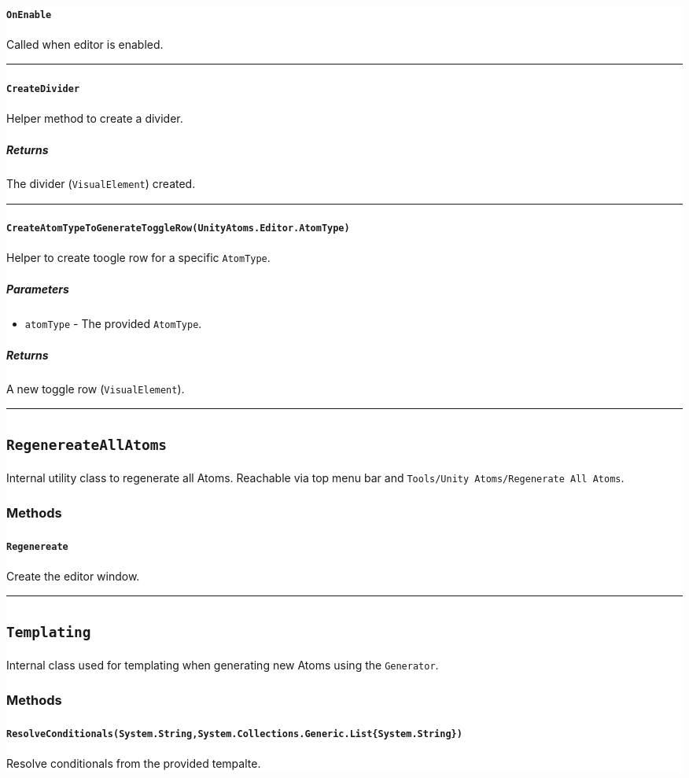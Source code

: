 
#### `OnEnable`

Called when editor is enabled.

---

#### `CreateDivider`

Helper method to create a divider.

##### Returns

The divider (`VisualElement`) created.

---

#### `CreateAtomTypeToGenerateToggleRow(UnityAtoms.Editor.AtomType)`

Helper to create toogle row for a specific `AtomType`.

##### Parameters

-   `atomType` - The provided `AtomType`.

##### Returns

A new toggle row (`VisualElement`).

---

## `RegenereateAllAtoms`

Internal utility class to regenerate all Atoms. Reachable via top menu bar and `Tools/Unity Atoms/Regenerate All Atoms`.

### Methods

#### `Regenereate`

Create the editor window.

---

## `Templating`

Internal class used for templating when generating new Atoms using the `Generator`.

### Methods

#### `ResolveConditionals(System.String,System.Collections.Generic.List{System.String})`

Resolve conditionals from the provided tempalte.
